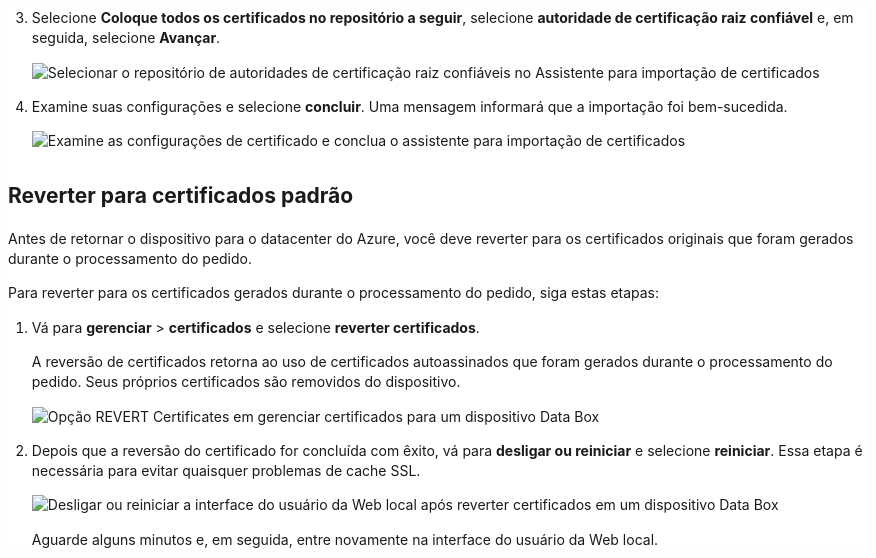3. Selecione **Coloque todos os certificados no repositório a seguir**, selecione **autoridade de certificação raiz confiável** e, em seguida, selecione **Avançar**.

   ![Selecionar o repositório de autoridades de certificação raiz confiáveis no Assistente para importação de certificados](media/data-box-bring-your-own-certificates/import-cert-03.png)

4. Examine suas configurações e selecione **concluir**. Uma mensagem informará que a importação foi bem-sucedida.

   ![Examine as configurações de certificado e conclua o assistente para importação de certificados](media/data-box-bring-your-own-certificates/import-cert-04.png)

## <a name="revert-to-default-certificates"></a>Reverter para certificados padrão

Antes de retornar o dispositivo para o datacenter do Azure, você deve reverter para os certificados originais que foram gerados durante o processamento do pedido.

Para reverter para os certificados gerados durante o processamento do pedido, siga estas etapas:

1. Vá para **gerenciar**  >  **certificados** e selecione **reverter certificados**.

   A reversão de certificados retorna ao uso de certificados autoassinados que foram gerados durante o processamento do pedido. Seus próprios certificados são removidos do dispositivo.

   ![Opção REVERT Certificates em gerenciar certificados para um dispositivo Data Box](media/data-box-bring-your-own-certificates/certificates-revert-certificates.png)

2. Depois que a reversão do certificado for concluída com êxito, vá para **desligar ou reiniciar** e selecione **reiniciar**. Essa etapa é necessária para evitar quaisquer problemas de cache SSL.

   ![Desligar ou reiniciar a interface do usuário da Web local após reverter certificados em um dispositivo Data Box](media/data-box-bring-your-own-certificates/certificates-restart-ui.png)

   Aguarde alguns minutos e, em seguida, entre novamente na interface do usuário da Web local.
